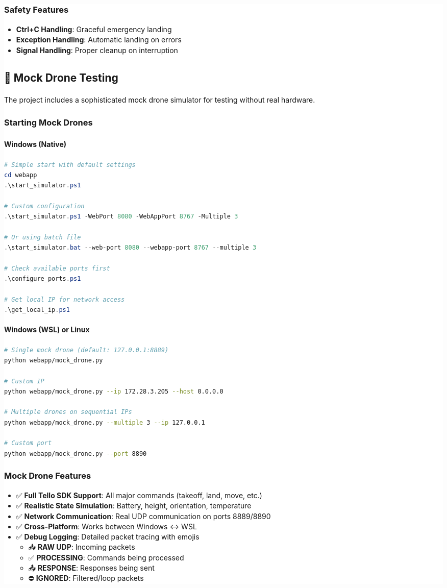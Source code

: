 ### Safety Features

- **Ctrl+C Handling**: Graceful emergency landing
- **Exception Handling**: Automatic landing on errors
- **Signal Handling**: Proper cleanup on interruption

## 🧪 Mock Drone Testing

The project includes a sophisticated mock drone simulator for testing without real hardware.

### Starting Mock Drones

#### Windows (Native)

```powershell
# Simple start with default settings
cd webapp
.\start_simulator.ps1

# Custom configuration
.\start_simulator.ps1 -WebPort 8080 -WebAppPort 8767 -Multiple 3

# Or using batch file
.\start_simulator.bat --web-port 8080 --webapp-port 8767 --multiple 3

# Check available ports first
.\configure_ports.ps1

# Get local IP for network access
.\get_local_ip.ps1
```

#### Windows (WSL) or Linux

```bash
# Single mock drone (default: 127.0.0.1:8889)
python webapp/mock_drone.py

# Custom IP
python webapp/mock_drone.py --ip 172.28.3.205 --host 0.0.0.0

# Multiple drones on sequential IPs
python webapp/mock_drone.py --multiple 3 --ip 127.0.0.1

# Custom port
python webapp/mock_drone.py --port 8890
```

### Mock Drone Features

- ✅ **Full Tello SDK Support**: All major commands (takeoff, land, move, etc.)
- ✅ **Realistic State Simulation**: Battery, height, orientation, temperature
- ✅ **Network Communication**: Real UDP communication on ports 8889/8890
- ✅ **Cross-Platform**: Works between Windows ↔ WSL
- ✅ **Debug Logging**: Detailed packet tracing with emojis
  - 📥 **RAW UDP**: Incoming packets
  - ✅ **PROCESSING**: Commands being processed
  - 📤 **RESPONSE**: Responses being sent
  - ⛔ **IGNORED**: Filtered/loop packets
